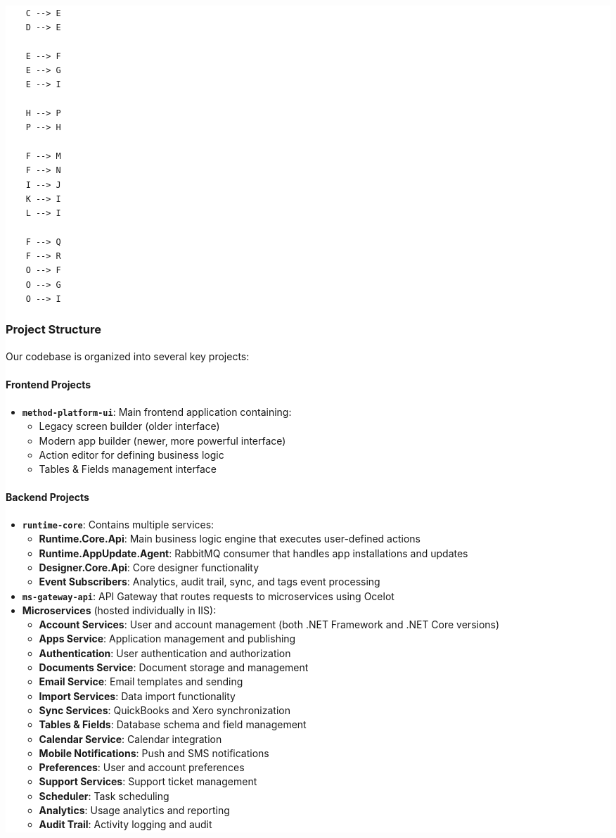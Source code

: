 ```mermaid
    C --> E
    D --> E
    
    E --> F
    E --> G
    E --> I
    
    H --> P
    P --> H
    
    F --> M
    F --> N
    I --> J
    K --> I
    L --> I
    
    F --> Q
    F --> R
    O --> F
    O --> G
    O --> I
```

### Project Structure

Our codebase is organized into several key projects:

#### Frontend Projects
- **`method-platform-ui`**: Main frontend application containing:
  - Legacy screen builder (older interface)
  - Modern app builder (newer, more powerful interface)
  - Action editor for defining business logic
  - Tables & Fields management interface

#### Backend Projects
- **`runtime-core`**: Contains multiple services:
  - **Runtime.Core.Api**: Main business logic engine that executes user-defined actions
  - **Runtime.AppUpdate.Agent**: RabbitMQ consumer that handles app installations and updates
  - **Designer.Core.Api**: Core designer functionality
  - **Event Subscribers**: Analytics, audit trail, sync, and tags event processing
- **`ms-gateway-api`**: API Gateway that routes requests to microservices using Ocelot
- **Microservices** (hosted individually in IIS):
  - **Account Services**: User and account management (both .NET Framework and .NET Core versions)
  - **Apps Service**: Application management and publishing
  - **Authentication**: User authentication and authorization
  - **Documents Service**: Document storage and management
  - **Email Service**: Email templates and sending
  - **Import Services**: Data import functionality
  - **Sync Services**: QuickBooks and Xero synchronization
  - **Tables & Fields**: Database schema and field management
  - **Calendar Service**: Calendar integration
  - **Mobile Notifications**: Push and SMS notifications
  - **Preferences**: User and account preferences
  - **Support Services**: Support ticket management
  - **Scheduler**: Task scheduling
  - **Analytics**: Usage analytics and reporting
  - **Audit Trail**: Activity logging and audit
